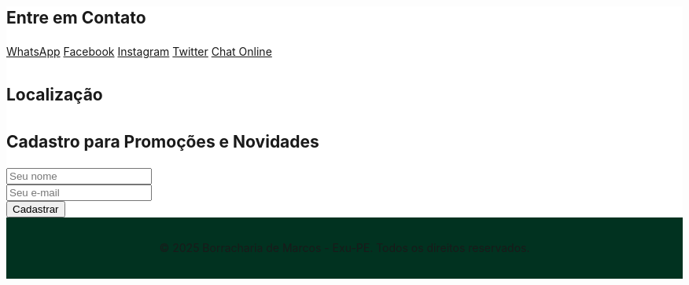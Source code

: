   <section class="contact">
    <h2>Entre em Contato</h2>
    <div class="chat-buttons">
      <a href="https://wa.me/5587999999999" target="_blank">WhatsApp</a>
      <a href="https://m.me/seufacebook" target="_blank">Facebook</a>
      <a href="https://www.instagram.com/seuinstagram" target="_blank">Instagram</a>
      <a href="https://twitter.com/seutwitter" target="_blank">Twitter</a>
      <a href="mailto:contato@borrachariaexu.com">Chat Online</a> <!-- Simulado via e-mail -->
    </div>
  </section>

  <section class="map">
    <h2>Localização</h2>
    <iframe
      src="https://www.google.com/maps/embed?pb=!1m18!1m12!1m3!1d3949.767015907268!2d-39.71999388521974!3d-7.51422019455715!2m3!1f0!2f0!3f0!3m2!1i1024!2i768!4f13.1!3m3!1m2!1s0x7a4f05b3b0b6c49%3A0x3f6c55a1b4eb4a8f!2sExu%2C%20PE!5e0!3m2!1spt-BR!2sbr!4v1621966741344!5m2!1spt-BR!2sbr"
      allowfullscreen=""
      loading="lazy">
    </iframe>
  </section>

  <section>
    <h2>Cadastro para Promoções e Novidades</h2>
    <form action="mailto:seuemail@borrachariaexu.com" method="post" enctype="text/plain">
      <input type="text" name="nome" placeholder="Seu nome" required><br>
      <input type="email" name="email" placeholder="Seu e-mail" required><br>
      <button type="submit">Cadastrar</button>
    </form>
  </section>

  <footer style="background-color:#013220; text-align:center; padding:15px;">
    <p>&copy; 2025 Borracharia de Marcos - Exu-PE. Todos os direitos reservados.</p>
  </footer>

</body>
</html>
